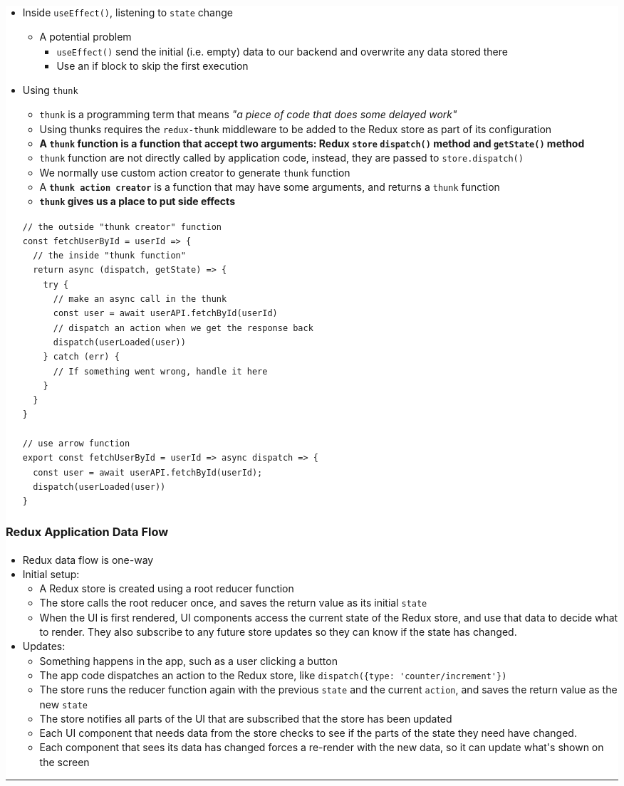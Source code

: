   - Inside `useEffect()`, listening to `state` change

    - A potential problem
      - `useEffect()` send the initial (i.e. empty) data to our backend and overwrite any data stored there
      - Use an if block to skip the first execution

  - Using `thunk`

    - `thunk` is a programming term that means _"a piece of code that does some delayed work"_
    - Using thunks requires the `redux-thunk` middleware to be added to the Redux store as part of its configuration
    - **A `thunk` function is a function that accept two arguments: Redux `store` `dispatch()` method and `getState()` method**
    - `thunk` function are not directly called by application code, instead, they are passed to `store.dispatch()`
    - We normally use custom action creator to generate `thunk` function
    - A **`thunk action creator`** is a function that may have some arguments, and returns a `thunk` function
    - **`thunk` gives us a place to put side effects**

    ```react
    // the outside "thunk creator" function
    const fetchUserById = userId => {
      // the inside "thunk function"
      return async (dispatch, getState) => {
        try {
          // make an async call in the thunk
          const user = await userAPI.fetchById(userId)
          // dispatch an action when we get the response back
          dispatch(userLoaded(user))
        } catch (err) {
          // If something went wrong, handle it here
        }
      }
    }

    // use arrow function
    export const fetchUserById = userId => async dispatch => {
      const user = await userAPI.fetchById(userId);
      dispatch(userLoaded(user))
    }
    ```

### Redux Application Data Flow

- Redux data flow is one-way
- Initial setup:
  - A Redux store is created using a root reducer function
  - The store calls the root reducer once, and saves the return value as its initial `state`
  - When the UI is first rendered, UI components access the current state of the Redux store, and use that data to decide what to render. They also subscribe to any future store updates so they can know if the state has changed.
- Updates:
  - Something happens in the app, such as a user clicking a button
  - The app code dispatches an action to the Redux store, like `dispatch({type: 'counter/increment'})`
  - The store runs the reducer function again with the previous `state` and the current `action`, and saves the return value as the new `state`
  - The store notifies all parts of the UI that are subscribed that the store has been updated
  - Each UI component that needs data from the store checks to see if the parts of the state they need have changed.
  - Each component that sees its data has changed forces a re-render with the new data, so it can update what's shown on the screen

---